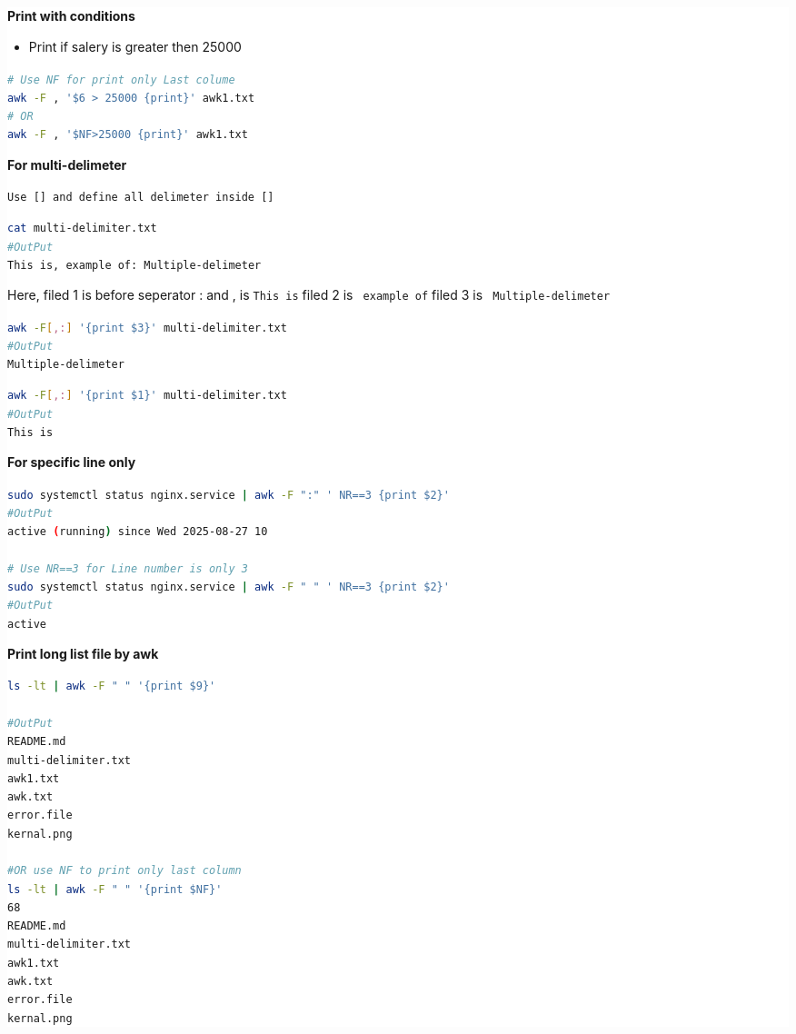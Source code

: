 **Print with conditions**
- Print if salery is greater then 25000

```bash
# Use NF for print only Last colume
awk -F , '$6 > 25000 {print}' awk1.txt 
# OR
awk -F , '$NF>25000 {print}' awk1.txt
```

**For multi-delimeter**

`Use [] and define all delimeter inside []`

```bash
cat multi-delimiter.txt 
#OutPut
This is, example of: Multiple-delimeter
```
Here, filed 1 is before seperator : and , is `This is`
filed 2 is ` example of`
filed 3 is ` Multiple-delimeter`

```bash
awk -F[,:] '{print $3}' multi-delimiter.txt 
#OutPut 
Multiple-delimeter
```

```bash
awk -F[,:] '{print $1}' multi-delimiter.txt 
#OutPut
This is 
```

**For specific line only**
```bash
sudo systemctl status nginx.service | awk -F ":" ' NR==3 {print $2}'
#OutPut 
active (running) since Wed 2025-08-27 10

# Use NR==3 for Line number is only 3
sudo systemctl status nginx.service | awk -F " " ' NR==3 {print $2}'
#OutPut
active
```

**Print long list file by awk**
```bash
ls -lt | awk -F " " '{print $9}'

#OutPut
README.md
multi-delimiter.txt
awk1.txt
awk.txt
error.file
kernal.png

#OR use NF to print only last column
ls -lt | awk -F " " '{print $NF}'
68
README.md
multi-delimiter.txt
awk1.txt
awk.txt
error.file
kernal.png
```
